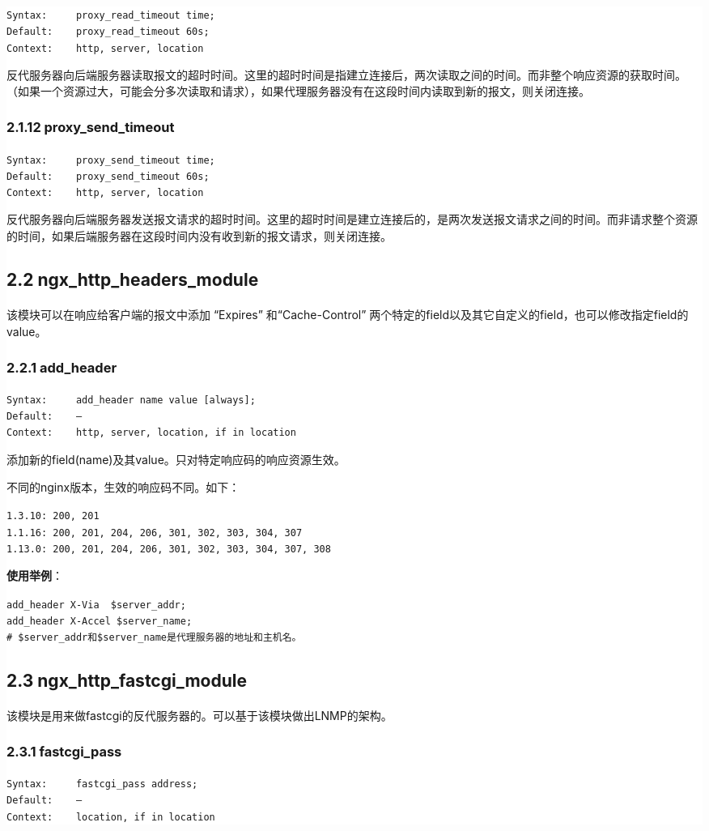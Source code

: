 ```nginx
Syntax:		proxy_read_timeout time;
Default:	proxy_read_timeout 60s;
Context:	http, server, location
```

反代服务器向后端服务器读取报文的超时时间。这里的超时时间是指建立连接后，两次读取之间的时间。而非整个响应资源的获取时间。（如果一个资源过大，可能会分多次读取和请求），如果代理服务器没有在这段时间内读取到新的报文，则关闭连接。

### 2.1.12 proxy_send_timeout

```nginx
Syntax:		proxy_send_timeout time;
Default:	proxy_send_timeout 60s;
Context:	http, server, location
```

反代服务器向后端服务器发送报文请求的超时时间。这里的超时时间是建立连接后的，是两次发送报文请求之间的时间。而非请求整个资源的时间，如果后端服务器在这段时间内没有收到新的报文请求，则关闭连接。

## 2.2 ngx_http_headers_module

该模块可以在响应给客户端的报文中添加 “Expires” 和“Cache-Control” 两个特定的field以及其它自定义的field，也可以修改指定field的value。

### 2.2.1  add_header

```nginx
Syntax:		add_header name value [always];
Default:	—
Context:	http, server, location, if in location
```

添加新的field(name)及其value。只对特定响应码的响应资源生效。

不同的nginx版本，生效的响应码不同。如下：

```
1.3.10: 200, 201
1.1.16: 200, 201, 204, 206, 301, 302, 303, 304, 307 
1.13.0: 200, 201, 204, 206, 301, 302, 303, 304, 307, 308
```

**使用举例**：

```nginx
add_header X-Via  $server_addr;
add_header X-Accel $server_name;
# $server_addr和$server_name是代理服务器的地址和主机名。
```

## 2.3 ngx_http_fastcgi_module

该模块是用来做fastcgi的反代服务器的。可以基于该模块做出LNMP的架构。

### 2.3.1 fastcgi_pass

```nginx
Syntax:		fastcgi_pass address;
Default:	—
Context:	location, if in location
```
